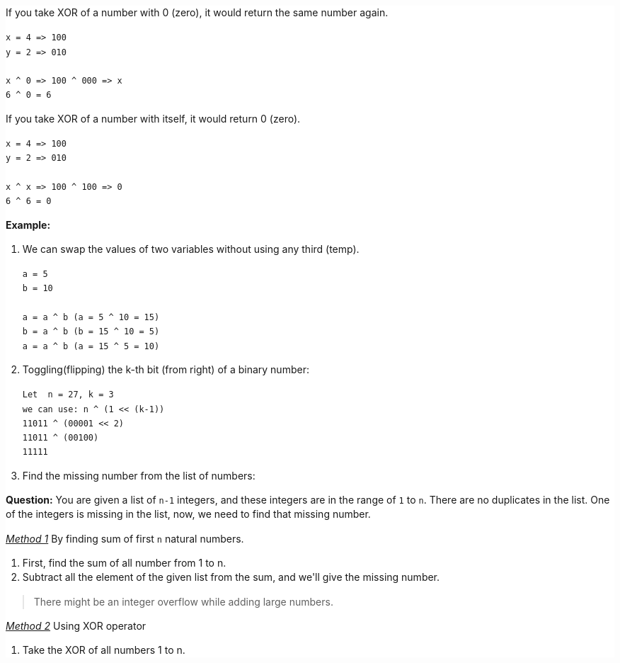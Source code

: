  If you take XOR of a number with 0 (zero), it would return the same number again.

```
x = 4 => 100
y = 2 => 010

x ^ 0 => 100 ^ 000 => x
6 ^ 0 = 6
```

If you take XOR of a number with itself, it would return 0 (zero).

```psuedocode
x = 4 => 100
y = 2 => 010

x ^ x => 100 ^ 100 => 0
6 ^ 6 = 0
```

**Example:**

1. We can swap the values of two variables without using any third (temp).

   ```
   a = 5
   b = 10
   
   a = a ^ b (a = 5 ^ 10 = 15)
   b = a ^ b (b = 15 ^ 10 = 5)
   a = a ^ b (a = 15 ^ 5 = 10)
   ```

2. Toggling(flipping) the k-th bit (from right) of a binary number:

   ```
   Let  n = 27, k = 3
   we can use: n ^ (1 << (k-1))
   11011 ^ (00001 << 2)
   11011 ^ (00100)
   11111
   ```

3.  Find the missing number from the list of numbers:

   **Question:** You are given a list of `n-1` integers, and these integers are in the range of `1` to `n`. There are no duplicates in the list. One of the integers is missing in the list, now, we need to find that missing number.

   *<u>Method 1</u>* By finding sum of first `n` natural numbers.

   1. First, find the sum of all number from 1 to n.
   2. Subtract all the element of the given list from the sum, and we'll give the missing number.

   > There might be an integer overflow while adding large numbers.

   *<u>Method 2</u>* Using XOR operator

   1. Take the XOR of all numbers 1 to n.
